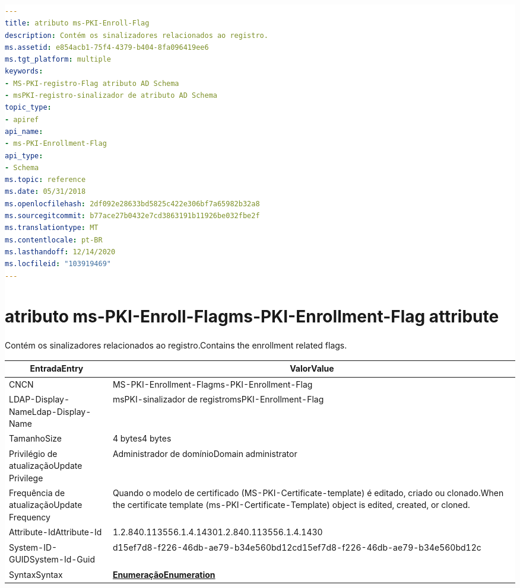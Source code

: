 ```yaml
---
title: atributo ms-PKI-Enroll-Flag
description: Contém os sinalizadores relacionados ao registro.
ms.assetid: e854acb1-75f4-4379-b404-8fa096419ee6
ms.tgt_platform: multiple
keywords:
- MS-PKI-registro-Flag atributo AD Schema
- msPKI-registro-sinalizador de atributo AD Schema
topic_type:
- apiref
api_name:
- ms-PKI-Enrollment-Flag
api_type:
- Schema
ms.topic: reference
ms.date: 05/31/2018
ms.openlocfilehash: 2df092e28633bd5825c422e306bf7a65982b32a8
ms.sourcegitcommit: b77ace27b0432e7cd3863191b11926be032fbe2f
ms.translationtype: MT
ms.contentlocale: pt-BR
ms.lasthandoff: 12/14/2020
ms.locfileid: "103919469"
---
```

# <a name="ms-pki-enrollment-flag-attribute"></a><span data-ttu-id="16ccf-105">atributo ms-PKI-Enroll-Flag</span><span class="sxs-lookup"><span data-stu-id="16ccf-105">ms-PKI-Enrollment-Flag attribute</span></span>

<span data-ttu-id="16ccf-106">Contém os sinalizadores relacionados ao registro.</span><span class="sxs-lookup"><span data-stu-id="16ccf-106">Contains the enrollment related flags.</span></span>



| <span data-ttu-id="16ccf-107">Entrada</span><span class="sxs-lookup"><span data-stu-id="16ccf-107">Entry</span></span> | <span data-ttu-id="16ccf-108">Valor</span><span class="sxs-lookup"><span data-stu-id="16ccf-108">Value</span></span> |
|-------------------|---------------------------------------------------------------------------------------------------|
| <span data-ttu-id="16ccf-109">CN</span><span class="sxs-lookup"><span data-stu-id="16ccf-109">CN</span></span>                | <span data-ttu-id="16ccf-110">MS-PKI-Enrollment-Flag</span><span class="sxs-lookup"><span data-stu-id="16ccf-110">ms-PKI-Enrollment-Flag</span></span>                                                                            |
| <span data-ttu-id="16ccf-111">LDAP-Display-Name</span><span class="sxs-lookup"><span data-stu-id="16ccf-111">Ldap-Display-Name</span></span> | <span data-ttu-id="16ccf-112">msPKI-sinalizador de registro</span><span class="sxs-lookup"><span data-stu-id="16ccf-112">msPKI-Enrollment-Flag</span></span>                                                                             |
| <span data-ttu-id="16ccf-113">Tamanho</span><span class="sxs-lookup"><span data-stu-id="16ccf-113">Size</span></span>              | <span data-ttu-id="16ccf-114">4 bytes</span><span class="sxs-lookup"><span data-stu-id="16ccf-114">4 bytes</span></span>                                                                                           |
| <span data-ttu-id="16ccf-115">Privilégio de atualização</span><span class="sxs-lookup"><span data-stu-id="16ccf-115">Update Privilege</span></span>  | <span data-ttu-id="16ccf-116">Administrador de domínio</span><span class="sxs-lookup"><span data-stu-id="16ccf-116">Domain administrator</span></span>                                                                              |
| <span data-ttu-id="16ccf-117">Frequência de atualização</span><span class="sxs-lookup"><span data-stu-id="16ccf-117">Update Frequency</span></span>  | <span data-ttu-id="16ccf-118">Quando o modelo de certificado (MS-PKI-Certificate-template) é editado, criado ou clonado.</span><span class="sxs-lookup"><span data-stu-id="16ccf-118">When the certificate template (ms-PKI-Certificate-Template) object is edited, created, or cloned.</span></span> |
| <span data-ttu-id="16ccf-119">Attribute-Id</span><span class="sxs-lookup"><span data-stu-id="16ccf-119">Attribute-Id</span></span>      | <span data-ttu-id="16ccf-120">1.2.840.113556.1.4.1430</span><span class="sxs-lookup"><span data-stu-id="16ccf-120">1.2.840.113556.1.4.1430</span></span>                                                                           |
| <span data-ttu-id="16ccf-121">System-ID-GUID</span><span class="sxs-lookup"><span data-stu-id="16ccf-121">System-Id-Guid</span></span>    | <span data-ttu-id="16ccf-122">d15ef7d8-f226-46db-ae79-b34e560bd12c</span><span class="sxs-lookup"><span data-stu-id="16ccf-122">d15ef7d8-f226-46db-ae79-b34e560bd12c</span></span>                                                              |
| <span data-ttu-id="16ccf-123">Syntax</span><span class="sxs-lookup"><span data-stu-id="16ccf-123">Syntax</span></span>            | [<span data-ttu-id="16ccf-124">**Enumeração**</span><span class="sxs-lookup"><span data-stu-id="16ccf-124">**Enumeration**</span></span>](s-enumeration.md)                                                              |
